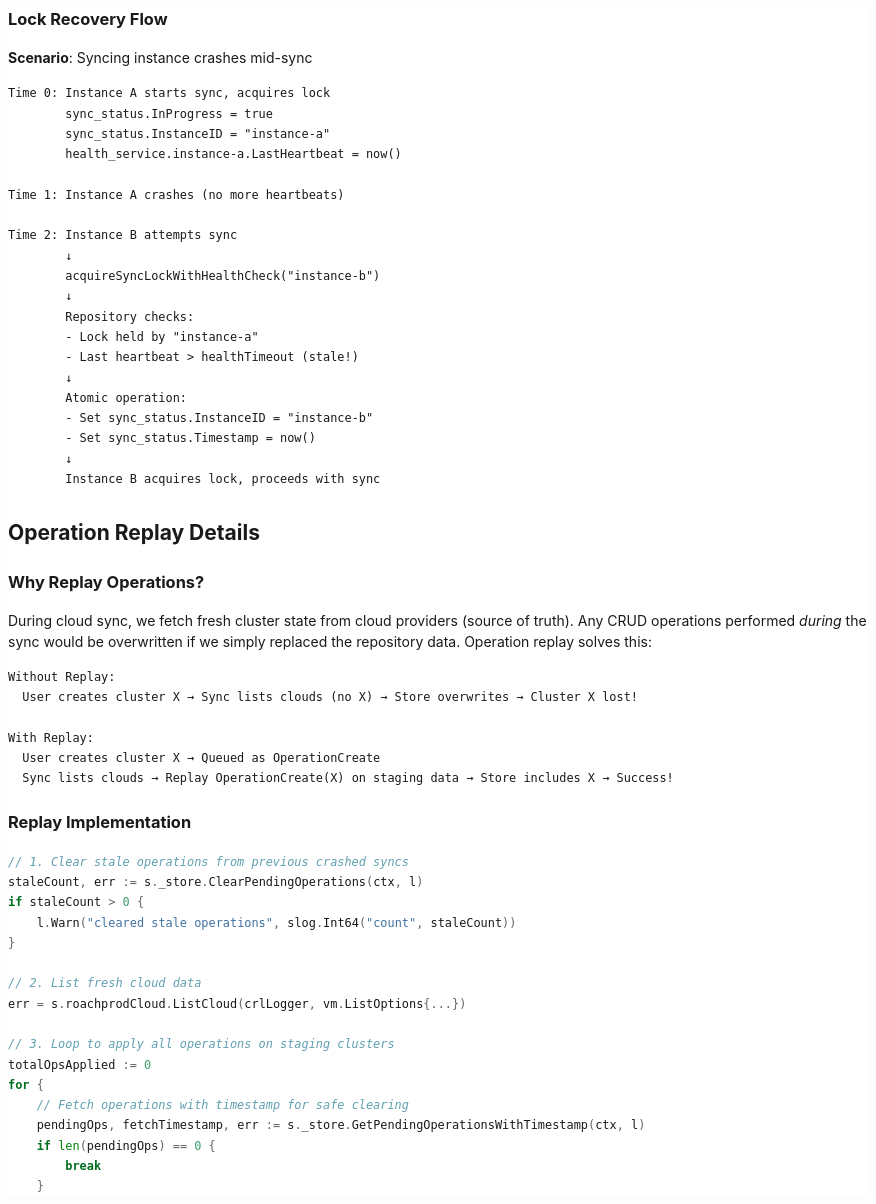 ### Lock Recovery Flow

**Scenario**: Syncing instance crashes mid-sync

```
Time 0: Instance A starts sync, acquires lock
        sync_status.InProgress = true
        sync_status.InstanceID = "instance-a"
        health_service.instance-a.LastHeartbeat = now()

Time 1: Instance A crashes (no more heartbeats)

Time 2: Instance B attempts sync
        ↓
        acquireSyncLockWithHealthCheck("instance-b")
        ↓
        Repository checks:
        - Lock held by "instance-a"
        - Last heartbeat > healthTimeout (stale!)
        ↓
        Atomic operation:
        - Set sync_status.InstanceID = "instance-b"
        - Set sync_status.Timestamp = now()
        ↓
        Instance B acquires lock, proceeds with sync
```

## Operation Replay Details

### Why Replay Operations?

During cloud sync, we fetch fresh cluster state from cloud providers (source of truth). Any CRUD operations performed *during* the sync would be overwritten if we simply replaced the repository data. Operation replay solves this:

```
Without Replay:
  User creates cluster X → Sync lists clouds (no X) → Store overwrites → Cluster X lost!

With Replay:
  User creates cluster X → Queued as OperationCreate
  Sync lists clouds → Replay OperationCreate(X) on staging data → Store includes X → Success!
```

### Replay Implementation

```go
// 1. Clear stale operations from previous crashed syncs
staleCount, err := s._store.ClearPendingOperations(ctx, l)
if staleCount > 0 {
    l.Warn("cleared stale operations", slog.Int64("count", staleCount))
}

// 2. List fresh cloud data
err = s.roachprodCloud.ListCloud(crlLogger, vm.ListOptions{...})

// 3. Loop to apply all operations on staging clusters
totalOpsApplied := 0
for {
    // Fetch operations with timestamp for safe clearing
    pendingOps, fetchTimestamp, err := s._store.GetPendingOperationsWithTimestamp(ctx, l)
    if len(pendingOps) == 0 {
        break
    }

```